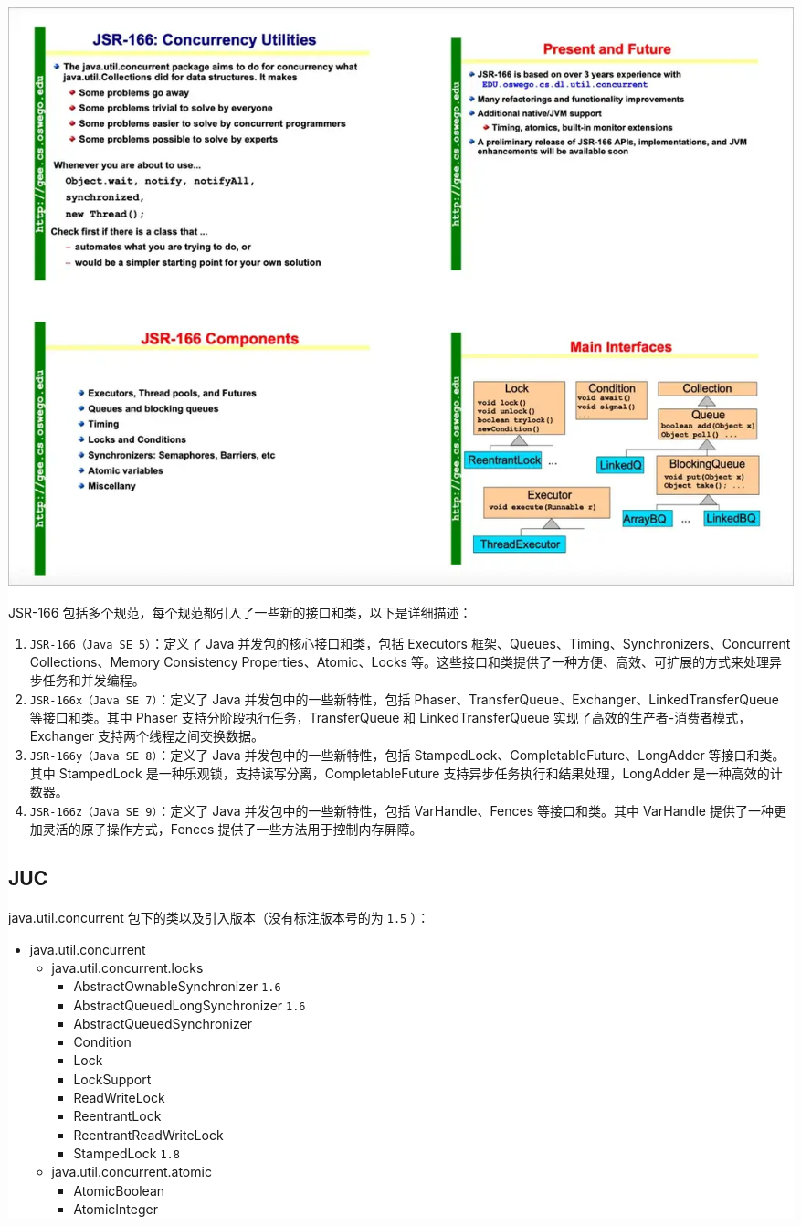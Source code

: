 ![jsr-166-concurrency-utilities](../../../static/images/jsr-166-concurrency-utilities.webp)

JSR-166 包括多个规范，每个规范都引入了一些新的接口和类，以下是详细描述：

1. `JSR-166（Java SE 5）`：定义了 Java 并发包的核心接口和类，包括 Executors 框架、Queues、Timing、Synchronizers、Concurrent Collections、Memory Consistency Properties、Atomic、Locks 等。这些接口和类提供了一种方便、高效、可扩展的方式来处理异步任务和并发编程。
2. `JSR-166x（Java SE 7）`：定义了 Java 并发包中的一些新特性，包括 Phaser、TransferQueue、Exchanger、LinkedTransferQueue 等接口和类。其中 Phaser 支持分阶段执行任务，TransferQueue 和 LinkedTransferQueue 实现了高效的生产者-消费者模式，Exchanger 支持两个线程之间交换数据。
3. `JSR-166y（Java SE 8）`：定义了 Java 并发包中的一些新特性，包括 StampedLock、CompletableFuture、LongAdder 等接口和类。其中 StampedLock 是一种乐观锁，支持读写分离，CompletableFuture 支持异步任务执行和结果处理，LongAdder 是一种高效的计数器。
4. `JSR-166z（Java SE 9）`：定义了 Java 并发包中的一些新特性，包括 VarHandle、Fences 等接口和类。其中 VarHandle 提供了一种更加灵活的原子操作方式，Fences 提供了一些方法用于控制内存屏障。

## JUC

java.util.concurrent 包下的类以及引入版本（没有标注版本号的为 `1.5` ）：

- java.util.concurrent
  - java.util.concurrent.locks
    - AbstractOwnableSynchronizer `1.6`
    - AbstractQueuedLongSynchronizer `1.6`
    - AbstractQueuedSynchronizer
    - Condition
    - Lock
    - LockSupport
    - ReadWriteLock
    - ReentrantLock
    - ReentrantReadWriteLock
    - StampedLock `1.8`
  - java.util.concurrent.atomic
    - AtomicBoolean
    - AtomicInteger